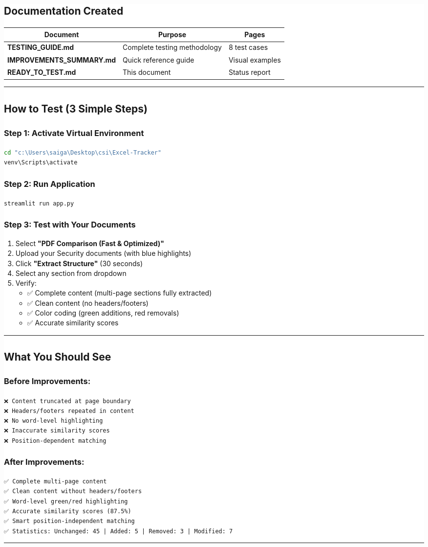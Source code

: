 
## Documentation Created

| Document | Purpose | Pages |
|----------|---------|-------|
| **TESTING_GUIDE.md** | Complete testing methodology | 8 test cases |
| **IMPROVEMENTS_SUMMARY.md** | Quick reference guide | Visual examples |
| **READY_TO_TEST.md** | This document | Status report |

---

## How to Test (3 Simple Steps)

### Step 1: Activate Virtual Environment
```bash
cd "c:\Users\saiga\Desktop\csi\Excel-Tracker"
venv\Scripts\activate
```

### Step 2: Run Application
```bash
streamlit run app.py
```

### Step 3: Test with Your Documents
1. Select **"PDF Comparison (Fast & Optimized)"**
2. Upload your Security documents (with blue highlights)
3. Click **"Extract Structure"** (30 seconds)
4. Select any section from dropdown
5. Verify:
   - ✅ Complete content (multi-page sections fully extracted)
   - ✅ Clean content (no headers/footers)
   - ✅ Color coding (green additions, red removals)
   - ✅ Accurate similarity scores

---

## What You Should See

### Before Improvements:
```
❌ Content truncated at page boundary
❌ Headers/footers repeated in content
❌ No word-level highlighting
❌ Inaccurate similarity scores
❌ Position-dependent matching
```

### After Improvements:
```
✅ Complete multi-page content
✅ Clean content without headers/footers
✅ Word-level green/red highlighting
✅ Accurate similarity scores (87.5%)
✅ Smart position-independent matching
✅ Statistics: Unchanged: 45 | Added: 5 | Removed: 3 | Modified: 7
```

---